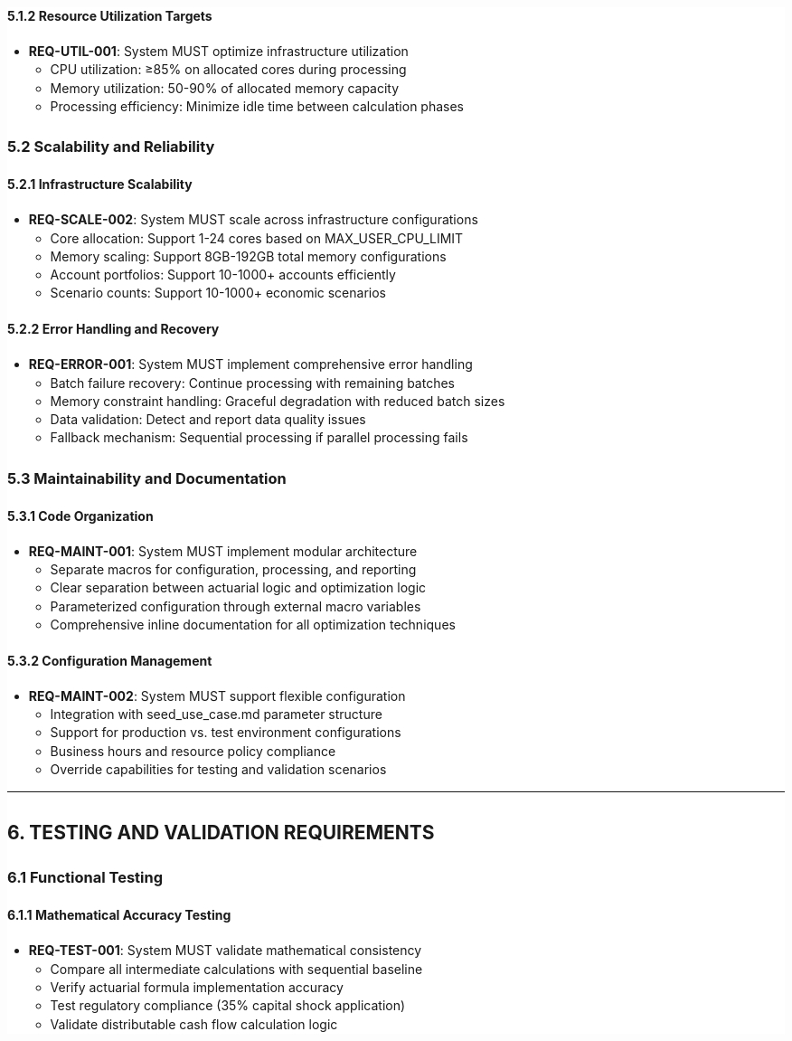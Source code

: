 #### 5.1.2 Resource Utilization Targets
- **REQ-UTIL-001**: System MUST optimize infrastructure utilization
  - CPU utilization: ≥85% on allocated cores during processing
  - Memory utilization: 50-90% of allocated memory capacity
  - Processing efficiency: Minimize idle time between calculation phases

### 5.2 Scalability and Reliability

#### 5.2.1 Infrastructure Scalability
- **REQ-SCALE-002**: System MUST scale across infrastructure configurations
  - Core allocation: Support 1-24 cores based on MAX_USER_CPU_LIMIT
  - Memory scaling: Support 8GB-192GB total memory configurations
  - Account portfolios: Support 10-1000+ accounts efficiently
  - Scenario counts: Support 10-1000+ economic scenarios

#### 5.2.2 Error Handling and Recovery
- **REQ-ERROR-001**: System MUST implement comprehensive error handling
  - Batch failure recovery: Continue processing with remaining batches
  - Memory constraint handling: Graceful degradation with reduced batch sizes
  - Data validation: Detect and report data quality issues
  - Fallback mechanism: Sequential processing if parallel processing fails

### 5.3 Maintainability and Documentation

#### 5.3.1 Code Organization
- **REQ-MAINT-001**: System MUST implement modular architecture
  - Separate macros for configuration, processing, and reporting
  - Clear separation between actuarial logic and optimization logic
  - Parameterized configuration through external macro variables
  - Comprehensive inline documentation for all optimization techniques

#### 5.3.2 Configuration Management
- **REQ-MAINT-002**: System MUST support flexible configuration
  - Integration with seed_use_case.md parameter structure
  - Support for production vs. test environment configurations
  - Business hours and resource policy compliance
  - Override capabilities for testing and validation scenarios

---

## 6. TESTING AND VALIDATION REQUIREMENTS

### 6.1 Functional Testing

#### 6.1.1 Mathematical Accuracy Testing
- **REQ-TEST-001**: System MUST validate mathematical consistency
  - Compare all intermediate calculations with sequential baseline
  - Verify actuarial formula implementation accuracy
  - Test regulatory compliance (35% capital shock application)
  - Validate distributable cash flow calculation logic
